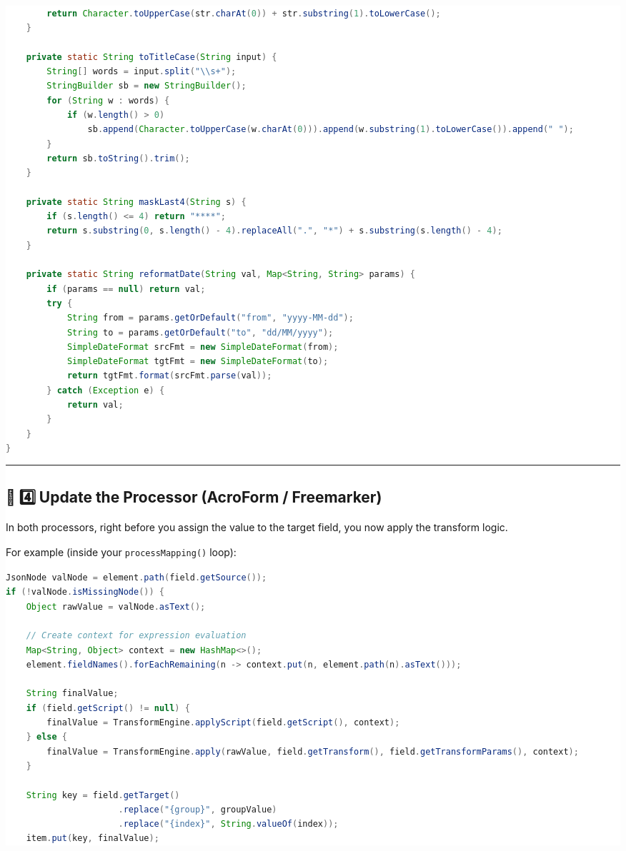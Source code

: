 ```java
        return Character.toUpperCase(str.charAt(0)) + str.substring(1).toLowerCase();
    }

    private static String toTitleCase(String input) {
        String[] words = input.split("\\s+");
        StringBuilder sb = new StringBuilder();
        for (String w : words) {
            if (w.length() > 0)
                sb.append(Character.toUpperCase(w.charAt(0))).append(w.substring(1).toLowerCase()).append(" ");
        }
        return sb.toString().trim();
    }

    private static String maskLast4(String s) {
        if (s.length() <= 4) return "****";
        return s.substring(0, s.length() - 4).replaceAll(".", "*") + s.substring(s.length() - 4);
    }

    private static String reformatDate(String val, Map<String, String> params) {
        if (params == null) return val;
        try {
            String from = params.getOrDefault("from", "yyyy-MM-dd");
            String to = params.getOrDefault("to", "dd/MM/yyyy");
            SimpleDateFormat srcFmt = new SimpleDateFormat(from);
            SimpleDateFormat tgtFmt = new SimpleDateFormat(to);
            return tgtFmt.format(srcFmt.parse(val));
        } catch (Exception e) {
            return val;
        }
    }
}
```

---

## 🧩 4️⃣ Update the Processor (AcroForm / Freemarker)

In both processors, right before you assign the value to the target field, you now apply the transform logic.

For example (inside your `processMapping()` loop):

```java
JsonNode valNode = element.path(field.getSource());
if (!valNode.isMissingNode()) {
    Object rawValue = valNode.asText();

    // Create context for expression evaluation
    Map<String, Object> context = new HashMap<>();
    element.fieldNames().forEachRemaining(n -> context.put(n, element.path(n).asText()));

    String finalValue;
    if (field.getScript() != null) {
        finalValue = TransformEngine.applyScript(field.getScript(), context);
    } else {
        finalValue = TransformEngine.apply(rawValue, field.getTransform(), field.getTransformParams(), context);
    }

    String key = field.getTarget()
                      .replace("{group}", groupValue)
                      .replace("{index}", String.valueOf(index));
    item.put(key, finalValue);
```